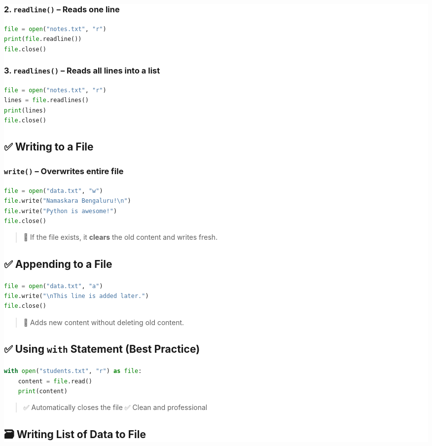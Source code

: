 ### 2. `readline()` – Reads one line

```python
file = open("notes.txt", "r")
print(file.readline())
file.close()
```

### 3. `readlines()` – Reads all lines into a list

```python
file = open("notes.txt", "r")
lines = file.readlines()
print(lines)
file.close()
```


## ✅ Writing to a File

### `write()` – Overwrites entire file

```python
file = open("data.txt", "w")
file.write("Namaskara Bengaluru!\n")
file.write("Python is awesome!")
file.close()
```

> 🎯 If the file exists, it **clears** the old content and writes fresh.


## ✅ Appending to a File

```python
file = open("data.txt", "a")
file.write("\nThis line is added later.")
file.close()
```

> 📌 Adds new content without deleting old content.


## ✅ Using `with` Statement (Best Practice)

```python
with open("students.txt", "r") as file:
    content = file.read()
    print(content)
```

> ✅ Automatically closes the file
> ✅ Clean and professional


## 🗃️ Writing List of Data to File
